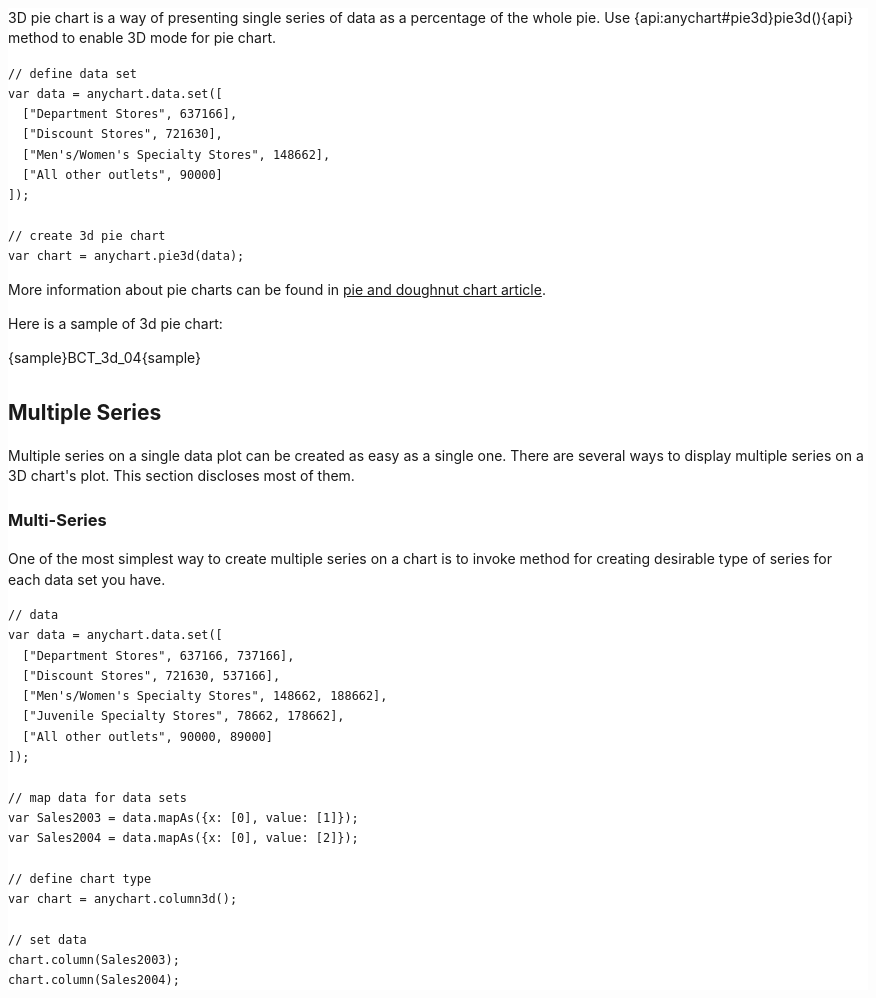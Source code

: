 3D pie chart is a way of presenting single series of data as a percentage of the whole pie. Use {api:anychart#pie3d}pie3d(){api} method to enable 3D mode for pie chart.

```
// define data set
var data = anychart.data.set([
  ["Department Stores", 637166],
  ["Discount Stores", 721630],
  ["Men's/Women's Specialty Stores", 148662],
  ["All other outlets", 90000]
]);

// create 3d pie chart
var chart = anychart.pie3d(data);
```

More information about pie charts can be found in [pie and doughnut chart article](../Basic_Charts_Types/Pie-Doughnut_Charts).
  
  
Here is a sample of 3d pie chart:

{sample}BCT\_3d\_04{sample}

## Multiple Series

Multiple series on a single data plot can be created as easy as a single one. There are several ways to display multiple series on a 3D chart's plot. This section discloses most of them.

### Multi-Series

One of the most simplest way to create multiple series on a chart is to invoke method for creating desirable type of series for each data set you have. 

```
// data
var data = anychart.data.set([
  ["Department Stores", 637166, 737166],
  ["Discount Stores", 721630, 537166],
  ["Men's/Women's Specialty Stores", 148662, 188662],
  ["Juvenile Specialty Stores", 78662, 178662],
  ["All other outlets", 90000, 89000]
]);

// map data for data sets
var Sales2003 = data.mapAs({x: [0], value: [1]});
var Sales2004 = data.mapAs({x: [0], value: [2]});

// define chart type
var chart = anychart.column3d();

// set data
chart.column(Sales2003);
chart.column(Sales2004);
```
